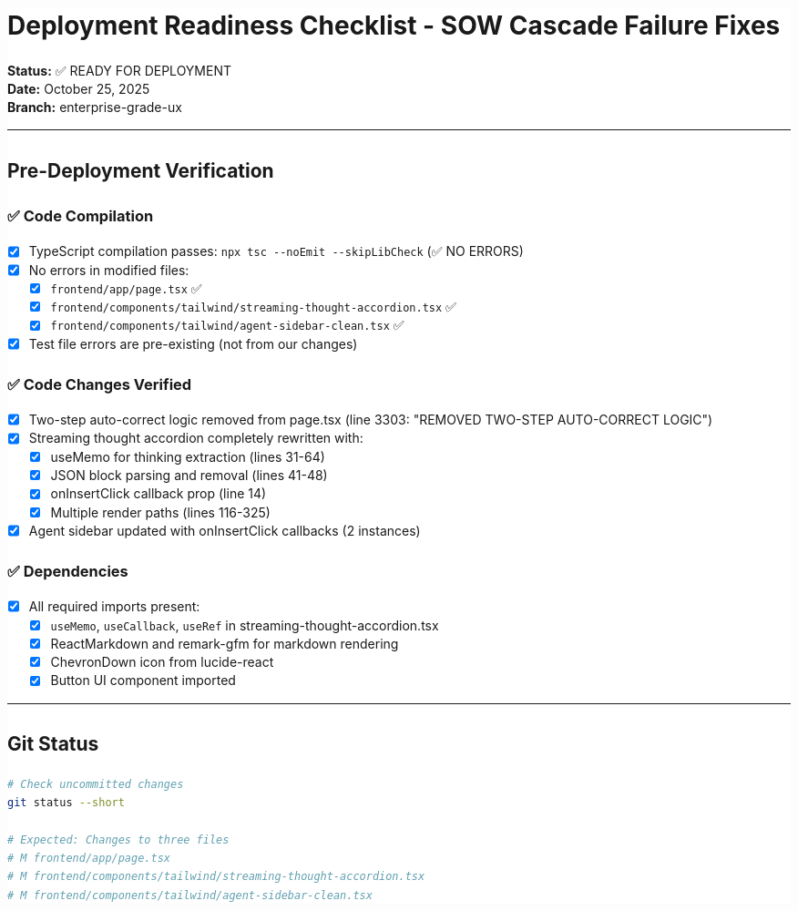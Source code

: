 # Deployment Readiness Checklist - SOW Cascade Failure Fixes

**Status:** ✅ READY FOR DEPLOYMENT  
**Date:** October 25, 2025  
**Branch:** enterprise-grade-ux  

---

## Pre-Deployment Verification

### ✅ Code Compilation
- [x] TypeScript compilation passes: `npx tsc --noEmit --skipLibCheck` (✅ NO ERRORS)
- [x] No errors in modified files:
  - [x] `frontend/app/page.tsx` ✅
  - [x] `frontend/components/tailwind/streaming-thought-accordion.tsx` ✅
  - [x] `frontend/components/tailwind/agent-sidebar-clean.tsx` ✅
- [x] Test file errors are pre-existing (not from our changes)

### ✅ Code Changes Verified
- [x] Two-step auto-correct logic removed from page.tsx (line 3303: "REMOVED TWO-STEP AUTO-CORRECT LOGIC")
- [x] Streaming thought accordion completely rewritten with:
  - [x] useMemo for thinking extraction (lines 31-64)
  - [x] JSON block parsing and removal (lines 41-48)
  - [x] onInsertClick callback prop (line 14)
  - [x] Multiple render paths (lines 116-325)
- [x] Agent sidebar updated with onInsertClick callbacks (2 instances)

### ✅ Dependencies
- [x] All required imports present:
  - [x] `useMemo`, `useCallback`, `useRef` in streaming-thought-accordion.tsx
  - [x] ReactMarkdown and remark-gfm for markdown rendering
  - [x] ChevronDown icon from lucide-react
  - [x] Button UI component imported

---

## Git Status

```bash
# Check uncommitted changes
git status --short

# Expected: Changes to three files
# M frontend/app/page.tsx
# M frontend/components/tailwind/streaming-thought-accordion.tsx
# M frontend/components/tailwind/agent-sidebar-clean.tsx
```
